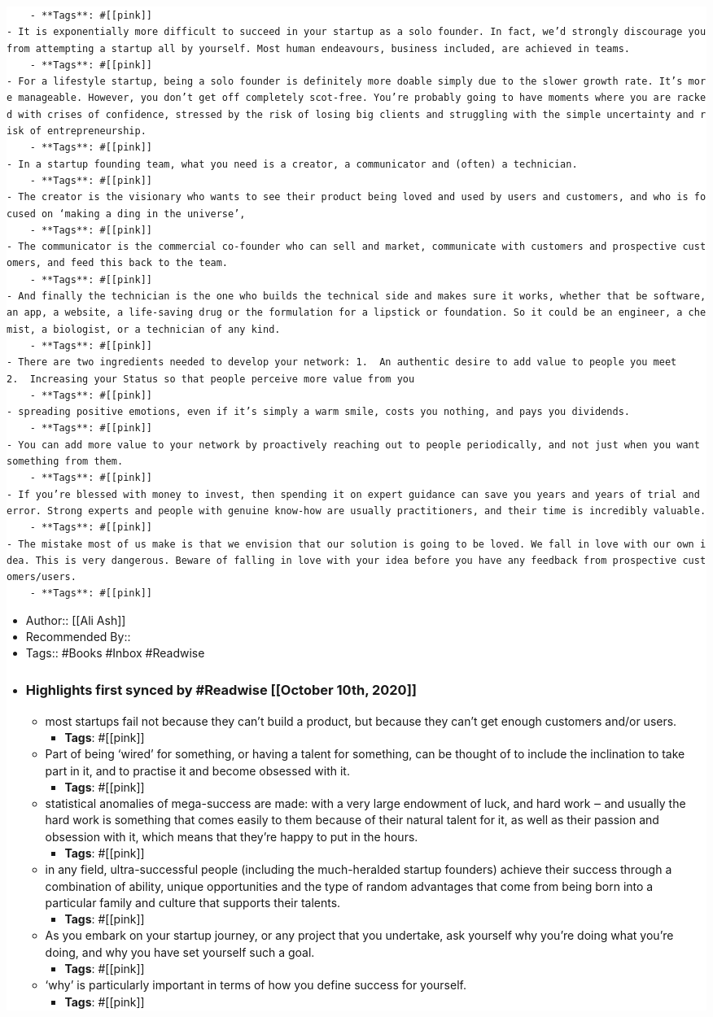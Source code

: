         - **Tags**: #[[pink]]
    - It is exponentially more difficult to succeed in your startup as a solo founder. In fact, we’d strongly discourage you from attempting a startup all by yourself. Most human endeavours, business included, are achieved in teams. 
        - **Tags**: #[[pink]]
    - For a lifestyle startup, being a solo founder is definitely more doable simply due to the slower growth rate. It’s more manageable. However, you don’t get off completely scot-free. You’re probably going to have moments where you are racked with crises of confidence, stressed by the risk of losing big clients and struggling with the simple uncertainty and risk of entrepreneurship. 
        - **Tags**: #[[pink]]
    - In a startup founding team, what you need is a creator, a communicator and (often) a technician. 
        - **Tags**: #[[pink]]
    - The creator is the visionary who wants to see their product being loved and used by users and customers, and who is focused on ‘making a ding in the universe’, 
        - **Tags**: #[[pink]]
    - The communicator is the commercial co-founder who can sell and market, communicate with customers and prospective customers, and feed this back to the team. 
        - **Tags**: #[[pink]]
    - And finally the technician is the one who builds the technical side and makes sure it works, whether that be software, an app, a website, a life-saving drug or the formulation for a lipstick or foundation. So it could be an engineer, a chemist, a biologist, or a technician of any kind. 
        - **Tags**: #[[pink]]
    - There are two ingredients needed to develop your network: 1.  An authentic desire to add value to people you meet 2.  Increasing your Status so that people perceive more value from you 
        - **Tags**: #[[pink]]
    - spreading positive emotions, even if it’s simply a warm smile, costs you nothing, and pays you dividends. 
        - **Tags**: #[[pink]]
    - You can add more value to your network by proactively reaching out to people periodically, and not just when you want something from them. 
        - **Tags**: #[[pink]]
    - If you’re blessed with money to invest, then spending it on expert guidance can save you years and years of trial and error. Strong experts and people with genuine know-how are usually practitioners, and their time is incredibly valuable. 
        - **Tags**: #[[pink]]
    - The mistake most of us make is that we envision that our solution is going to be loved. We fall in love with our own idea. This is very dangerous. Beware of falling in love with your idea before you have any feedback from prospective customers/users. 
        - **Tags**: #[[pink]]
- Author:: [[Ali Ash]]
- Recommended By::
- Tags:: #Books #Inbox #Readwise
- ### Highlights first synced by #Readwise [[October 10th, 2020]]
    - most startups fail not because they can’t build a product, but because they can’t get enough customers and/or users. 
        - **Tags**: #[[pink]]
    - Part of being ‘wired’ for something, or having a talent for something, can be thought of to include the inclination to take part in it, and to practise it and become obsessed with it. 
        - **Tags**: #[[pink]]
    - statistical anomalies of mega-success are made: with a very large endowment of luck, and hard work ‒ and usually the hard work is something that comes easily to them because of their natural talent for it, as well as their passion and obsession with it, which means that they’re happy to put in the hours. 
        - **Tags**: #[[pink]]
    - in any field, ultra-successful people (including the much-heralded startup founders) achieve their success through a combination of ability, unique opportunities and the type of random advantages that come from being born into a particular family and culture that supports their talents. 
        - **Tags**: #[[pink]]
    - As you embark on your startup journey, or any project that you undertake, ask yourself why you’re doing what you’re doing, and why you have set yourself such a goal. 
        - **Tags**: #[[pink]]
    - ‘why’ is particularly important in terms of how you define success for yourself. 
        - **Tags**: #[[pink]]